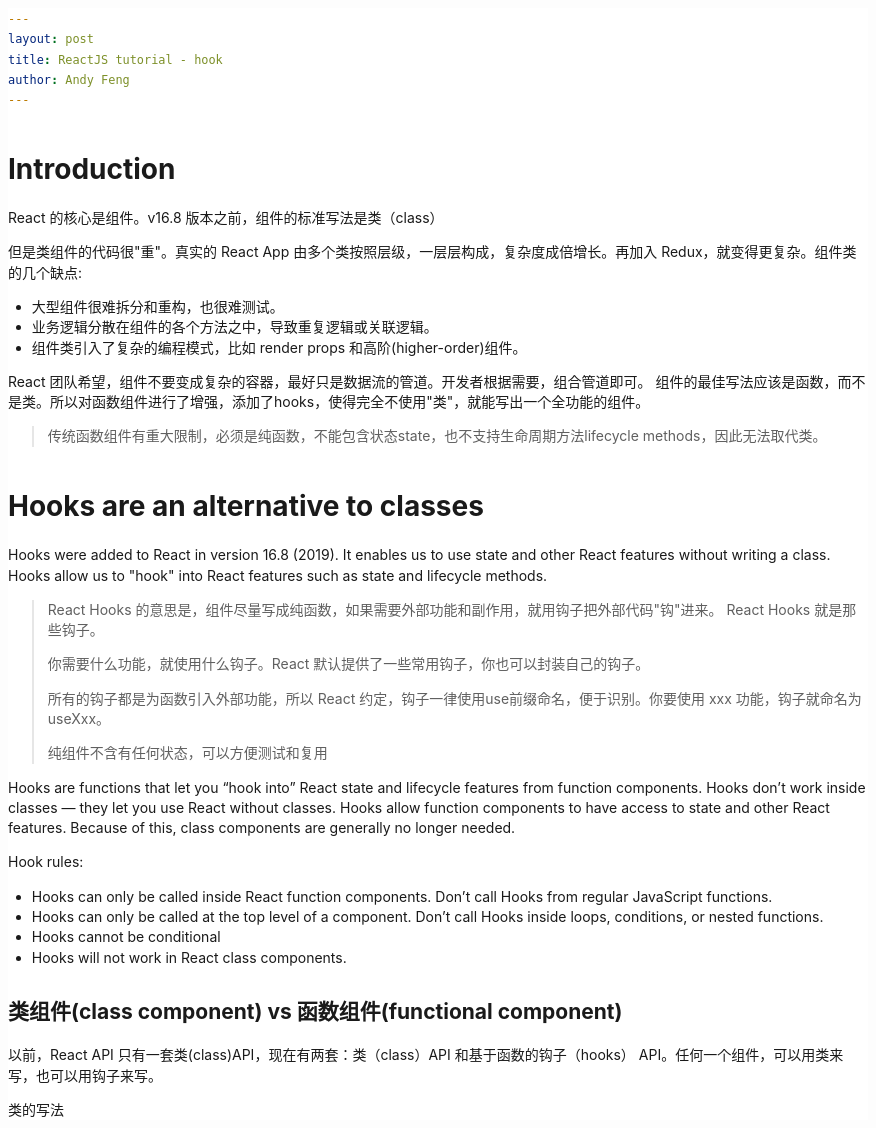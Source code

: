 ```yaml
---
layout: post
title: ReactJS tutorial - hook
author: Andy Feng
---
```


# Introduction
React 的核心是组件。v16.8 版本之前，组件的标准写法是类（class）

但是类组件的代码很"重"。真实的 React App 由多个类按照层级，一层层构成，复杂度成倍增长。再加入 Redux，就变得更复杂。组件类的几个缺点:

- 大型组件很难拆分和重构，也很难测试。
- 业务逻辑分散在组件的各个方法之中，导致重复逻辑或关联逻辑。
- 组件类引入了复杂的编程模式，比如 render props 和高阶(higher-order)组件。

React 团队希望，组件不要变成复杂的容器，最好只是数据流的管道。开发者根据需要，组合管道即可。 组件的最佳写法应该是函数，而不是类。所以对函数组件进行了增强，添加了hooks，使得完全不使用"类"，就能写出一个全功能的组件。
> 传统函数组件有重大限制，必须是纯函数，不能包含状态state，也不支持生命周期方法lifecycle methods，因此无法取代类。

# Hooks are an alternative to classes
Hooks were added to React in version 16.8 (2019). It enables us to use state and other React features without writing a class. Hooks allow us to "hook" into React features such as state and lifecycle methods.

> React Hooks 的意思是，组件尽量写成纯函数，如果需要外部功能和副作用，就用钩子把外部代码"钩"进来。 React Hooks 就是那些钩子。
> 
> 你需要什么功能，就使用什么钩子。React 默认提供了一些常用钩子，你也可以封装自己的钩子。
> 
> 所有的钩子都是为函数引入外部功能，所以 React 约定，钩子一律使用use前缀命名，便于识别。你要使用 xxx 功能，钩子就命名为 useXxx。
> 
> 纯组件不含有任何状态，可以方便测试和复用

Hooks are functions that let you “hook into” React state and lifecycle features from function components. Hooks don’t work inside classes — they let you use React without classes. Hooks allow function components to have access to state and other React features. Because of this, class components are generally no longer needed.

Hook rules:

- Hooks can only be called inside React function components. Don’t call Hooks from regular JavaScript functions. 
- Hooks can only be called at the top level of a component. Don’t call Hooks inside loops, conditions, or nested functions.
- Hooks cannot be conditional
- Hooks will not work in React class components.

## 类组件(class component) vs 函数组件(functional component)
以前，React API 只有一套类(class)API，现在有两套：类（class）API 和基于函数的钩子（hooks） API。任何一个组件，可以用类来写，也可以用钩子来写。

类的写法

